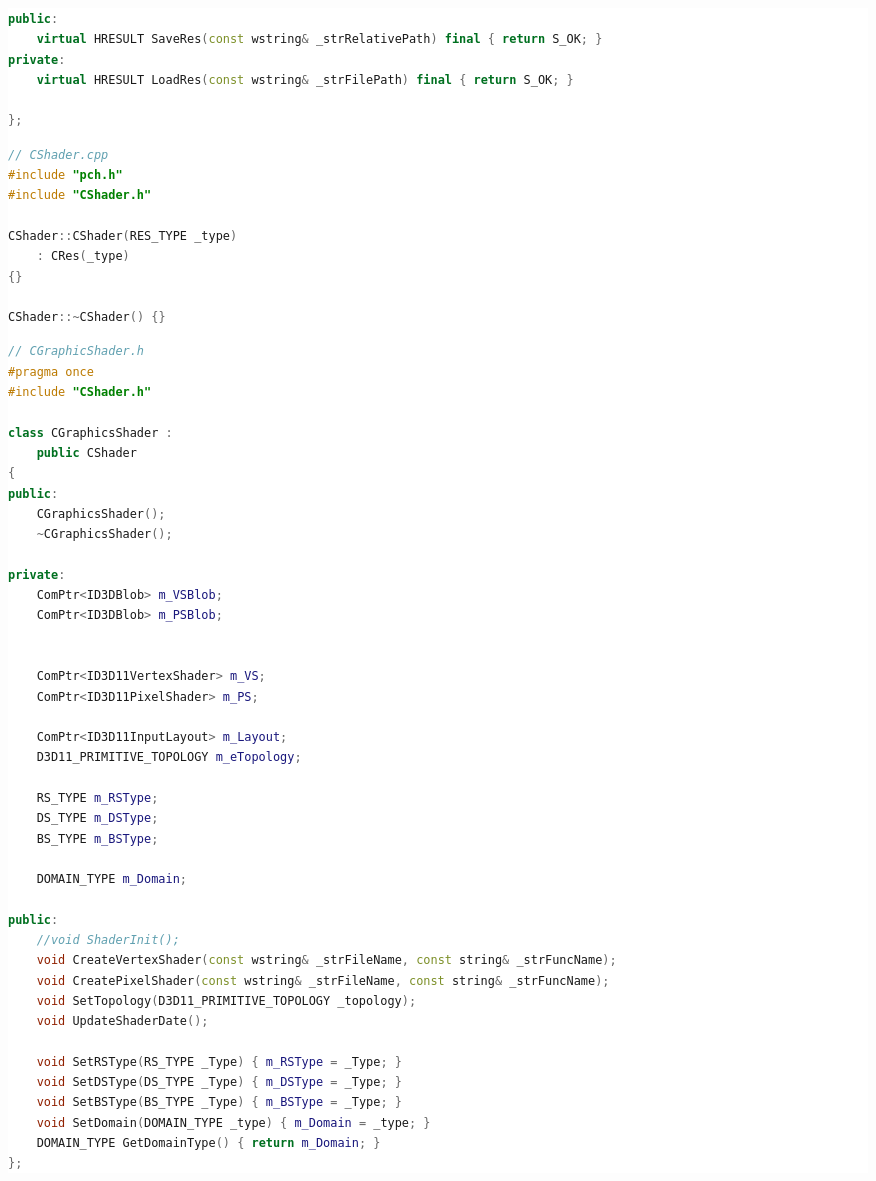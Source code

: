 ```c++
public:
	virtual HRESULT SaveRes(const wstring& _strRelativePath) final { return S_OK; }
private:
	virtual HRESULT LoadRes(const wstring& _strFilePath) final { return S_OK; }

};
```

```c++
// CShader.cpp
#include "pch.h"
#include "CShader.h"

CShader::CShader(RES_TYPE _type)
	: CRes(_type)
{}

CShader::~CShader() {}
```

```c++
// CGraphicShader.h
#pragma once
#include "CShader.h"

class CGraphicsShader :
    public CShader
{
public:
    CGraphicsShader();
    ~CGraphicsShader();

private:
	ComPtr<ID3DBlob> m_VSBlob;
	ComPtr<ID3DBlob> m_PSBlob;


	ComPtr<ID3D11VertexShader> m_VS;
	ComPtr<ID3D11PixelShader> m_PS;

	ComPtr<ID3D11InputLayout> m_Layout;
	D3D11_PRIMITIVE_TOPOLOGY m_eTopology;

	RS_TYPE m_RSType;
	DS_TYPE m_DSType;
	BS_TYPE m_BSType;

	DOMAIN_TYPE m_Domain;

public:
	//void ShaderInit();
	void CreateVertexShader(const wstring& _strFileName, const string& _strFuncName);
	void CreatePixelShader(const wstring& _strFileName, const string& _strFuncName);
	void SetTopology(D3D11_PRIMITIVE_TOPOLOGY _topology);
	void UpdateShaderDate();

	void SetRSType(RS_TYPE _Type) { m_RSType = _Type; }
	void SetDSType(DS_TYPE _Type) { m_DSType = _Type; }
	void SetBSType(BS_TYPE _Type) { m_BSType = _Type; }
	void SetDomain(DOMAIN_TYPE _type) { m_Domain = _type; }
	DOMAIN_TYPE GetDomainType() { return m_Domain; }
};
```
